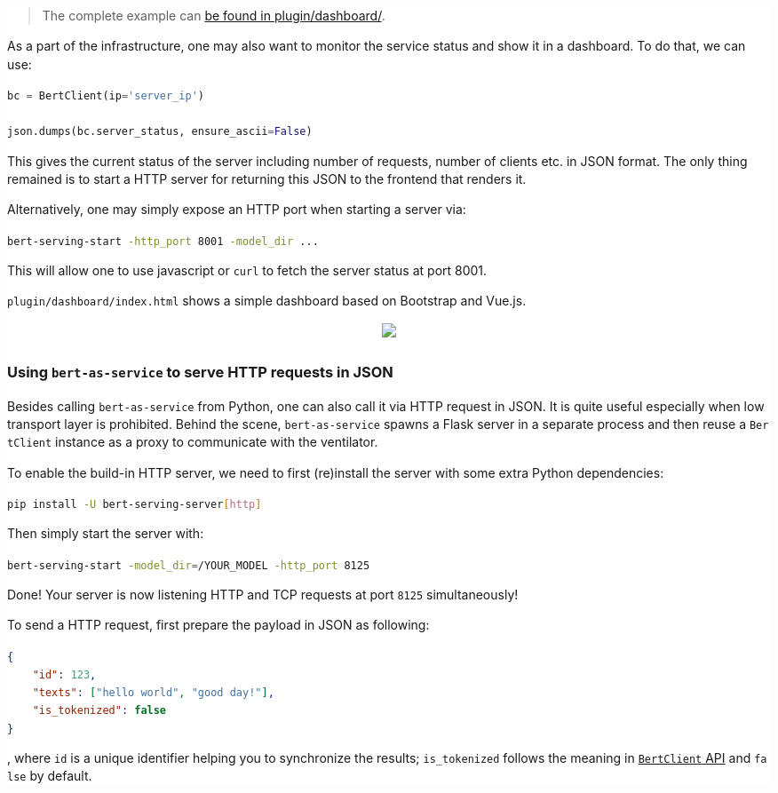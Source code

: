 > The complete example can [be found in plugin/dashboard/](plugin/dashboard).

As a part of the infrastructure, one may also want to monitor the service status and show it in a dashboard. To do that, we can use:
```python
bc = BertClient(ip='server_ip')

json.dumps(bc.server_status, ensure_ascii=False)
```

This gives the current status of the server including number of requests, number of clients etc. in JSON format. The only thing remained is to start a HTTP server for returning this JSON to the frontend that renders it.

Alternatively, one may simply expose an HTTP port when starting a server via:

```bash
bert-serving-start -http_port 8001 -model_dir ...
```

This will allow one to use javascript or `curl` to fetch the server status at port 8001.

`plugin/dashboard/index.html` shows a simple dashboard based on Bootstrap and Vue.js.

<p align="center"><img src=".github/dashboard.png?raw=true"/></p>

### Using `bert-as-service` to serve HTTP requests in JSON

Besides calling `bert-as-service` from Python, one can also call it via HTTP request in JSON. It is quite useful especially when low transport layer is prohibited. Behind the scene, `bert-as-service` spawns a Flask server in a separate process and then reuse a `BertClient` instance as a proxy to communicate with the ventilator.

To enable the build-in HTTP server, we need to first (re)install the server with some extra Python dependencies:
```bash
pip install -U bert-serving-server[http]
```

Then simply start the server with:
```bash
bert-serving-start -model_dir=/YOUR_MODEL -http_port 8125
```

Done! Your server is now listening HTTP and TCP requests at port `8125` simultaneously!

To send a HTTP request, first prepare the payload in JSON as following:
```json
{
    "id": 123,
    "texts": ["hello world", "good day!"],
    "is_tokenized": false
}
```
, where `id` is a unique identifier helping you to synchronize the results; `is_tokenized` follows the meaning in [`BertClient` API](https://bert-as-service.readthedocs.io/en/latest/source/client.html#client.BertClient.encode_async) and `false` by default.
